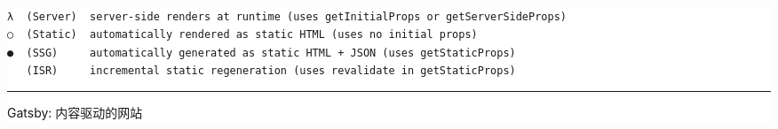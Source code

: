 ```
λ  (Server)  server-side renders at runtime (uses getInitialProps or getServerSideProps)
○  (Static)  automatically rendered as static HTML (uses no initial props)
●  (SSG)     automatically generated as static HTML + JSON (uses getStaticProps)
   (ISR)     incremental static regeneration (uses revalidate in getStaticProps)
```

---

Gatsby: 内容驱动的网站
